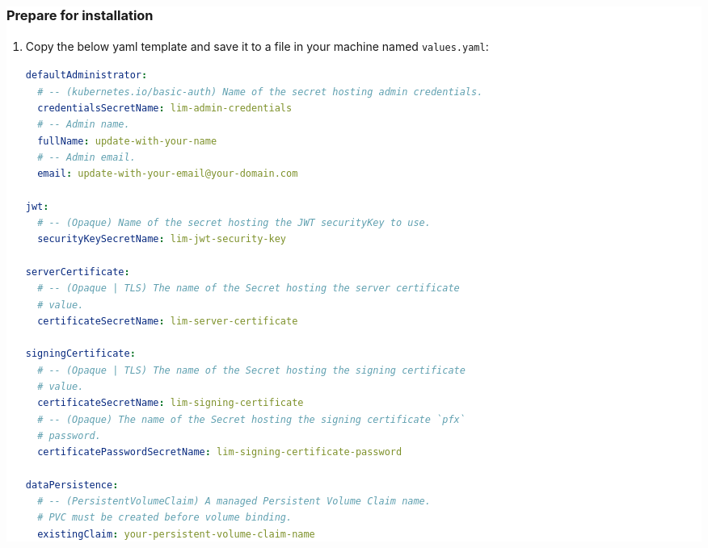 ### Prepare for installation

1. Copy the below yaml template and save it to a file in your machine named `values.yaml`:

    ```yaml
    defaultAdministrator:
      # -- (kubernetes.io/basic-auth) Name of the secret hosting admin credentials.
      credentialsSecretName: lim-admin-credentials
      # -- Admin name.
      fullName: update-with-your-name
      # -- Admin email.
      email: update-with-your-email@your-domain.com

    jwt:
      # -- (Opaque) Name of the secret hosting the JWT securityKey to use.
      securityKeySecretName: lim-jwt-security-key

    serverCertificate:
      # -- (Opaque | TLS) The name of the Secret hosting the server certificate
      # value.
      certificateSecretName: lim-server-certificate

    signingCertificate:
      # -- (Opaque | TLS) The name of the Secret hosting the signing certificate
      # value.
      certificateSecretName: lim-signing-certificate
      # -- (Opaque) The name of the Secret hosting the signing certificate `pfx`
      # password.
      certificatePasswordSecretName: lim-signing-certificate-password

    dataPersistence:
      # -- (PersistentVolumeClaim) A managed Persistent Volume Claim name.
      # PVC must be created before volume binding.
      existingClaim: your-persistent-volume-claim-name
    ```
